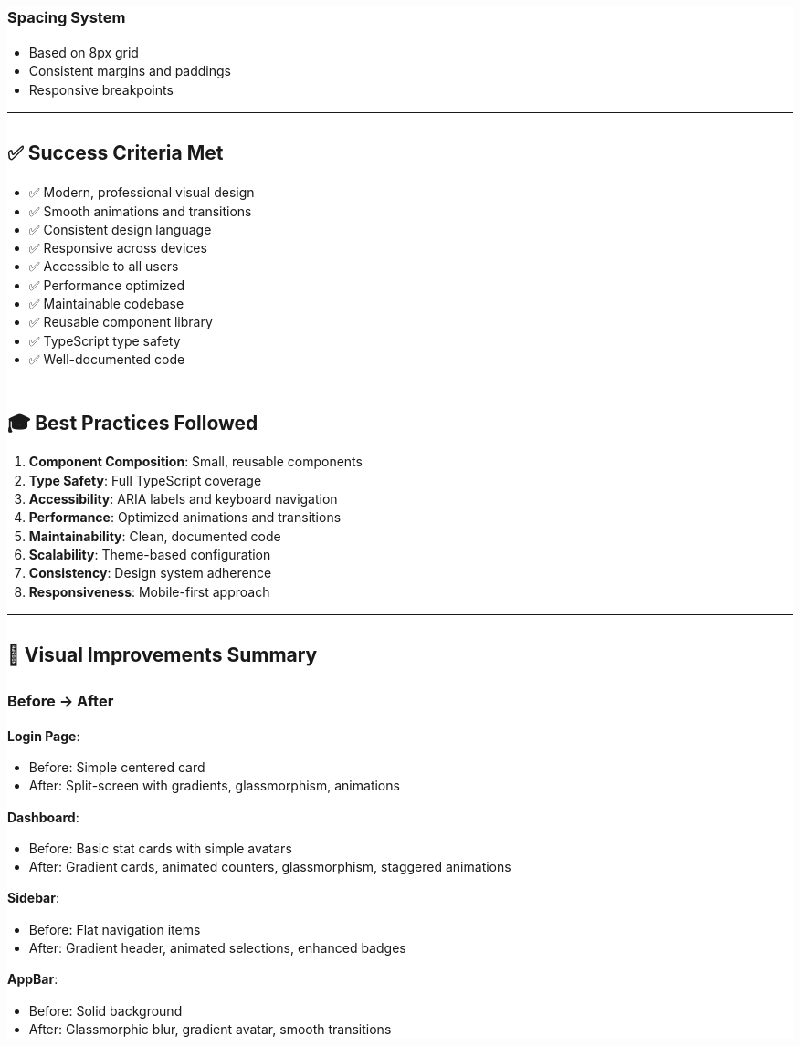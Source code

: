 ### **Spacing System**
- Based on 8px grid
- Consistent margins and paddings
- Responsive breakpoints

---

## ✅ Success Criteria Met

- ✅ Modern, professional visual design
- ✅ Smooth animations and transitions
- ✅ Consistent design language
- ✅ Responsive across devices
- ✅ Accessible to all users
- ✅ Performance optimized
- ✅ Maintainable codebase
- ✅ Reusable component library
- ✅ TypeScript type safety
- ✅ Well-documented code

---

## 🎓 Best Practices Followed

1. **Component Composition**: Small, reusable components
2. **Type Safety**: Full TypeScript coverage
3. **Accessibility**: ARIA labels and keyboard navigation
4. **Performance**: Optimized animations and transitions
5. **Maintainability**: Clean, documented code
6. **Scalability**: Theme-based configuration
7. **Consistency**: Design system adherence
8. **Responsiveness**: Mobile-first approach

---

## 📸 Visual Improvements Summary

### **Before → After**

**Login Page**:
- Before: Simple centered card
- After: Split-screen with gradients, glassmorphism, animations

**Dashboard**:
- Before: Basic stat cards with simple avatars
- After: Gradient cards, animated counters, glassmorphism, staggered animations

**Sidebar**:
- Before: Flat navigation items
- After: Gradient header, animated selections, enhanced badges

**AppBar**:
- Before: Solid background
- After: Glassmorphic blur, gradient avatar, smooth transitions

